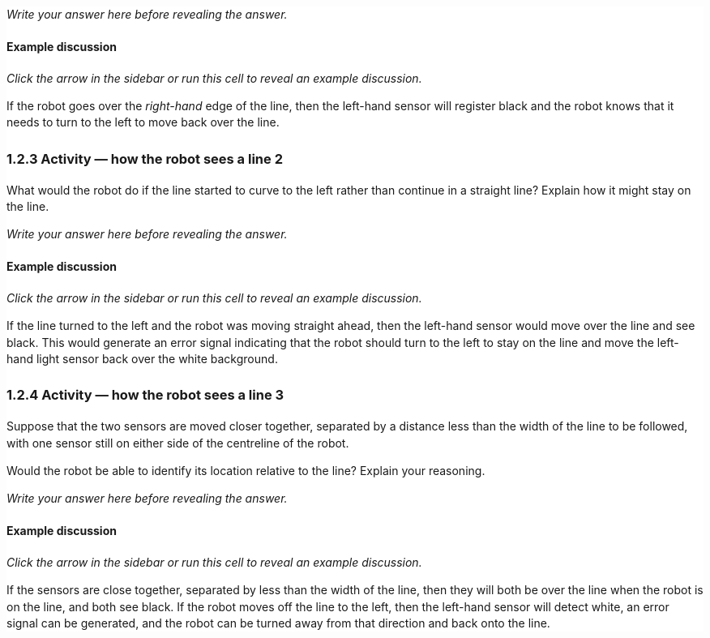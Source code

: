 

*Write your answer here before revealing the answer.*



#### Example discussion

*Click the arrow in the sidebar or run this cell to reveal an example discussion.*



If the robot goes over the *right-hand* edge of the line, then the left-hand sensor will register black and the robot knows that it needs to turn to the left to move back over the line.



### 1.2.3 Activity — how the robot sees a line 2

What would the robot do if the line started to curve to the left rather than continue in a straight line? Explain how it might stay on the line.



*Write your answer here before revealing the answer.*



#### Example discussion

*Click the arrow in the sidebar or run this cell to reveal an example discussion.*



If the line turned to the left and the robot was moving straight ahead, then the left-hand sensor would move over the line and see black. This would generate an error signal indicating that the robot should turn to the left to stay on the line and move the left-hand light sensor back over the white background.



### 1.2.4 Activity — how the robot sees a line 3

Suppose that the two sensors are moved closer together, separated by a distance less than the width of the line to be followed, with one sensor still on either side of the centreline of the robot.

Would the robot be able to identify its location relative to the line? Explain your reasoning.



*Write your answer here before revealing the answer.*



#### Example discussion

*Click the arrow in the sidebar or run this cell to reveal an example discussion.*



If the sensors are close together, separated by less than the width of the line, then they will both be over the line when the robot is on the line, and both see black. If the robot moves off the line to the left, then the left-hand sensor will detect white, an error signal can be generated, and the robot can be turned away from that direction and back onto the line.

